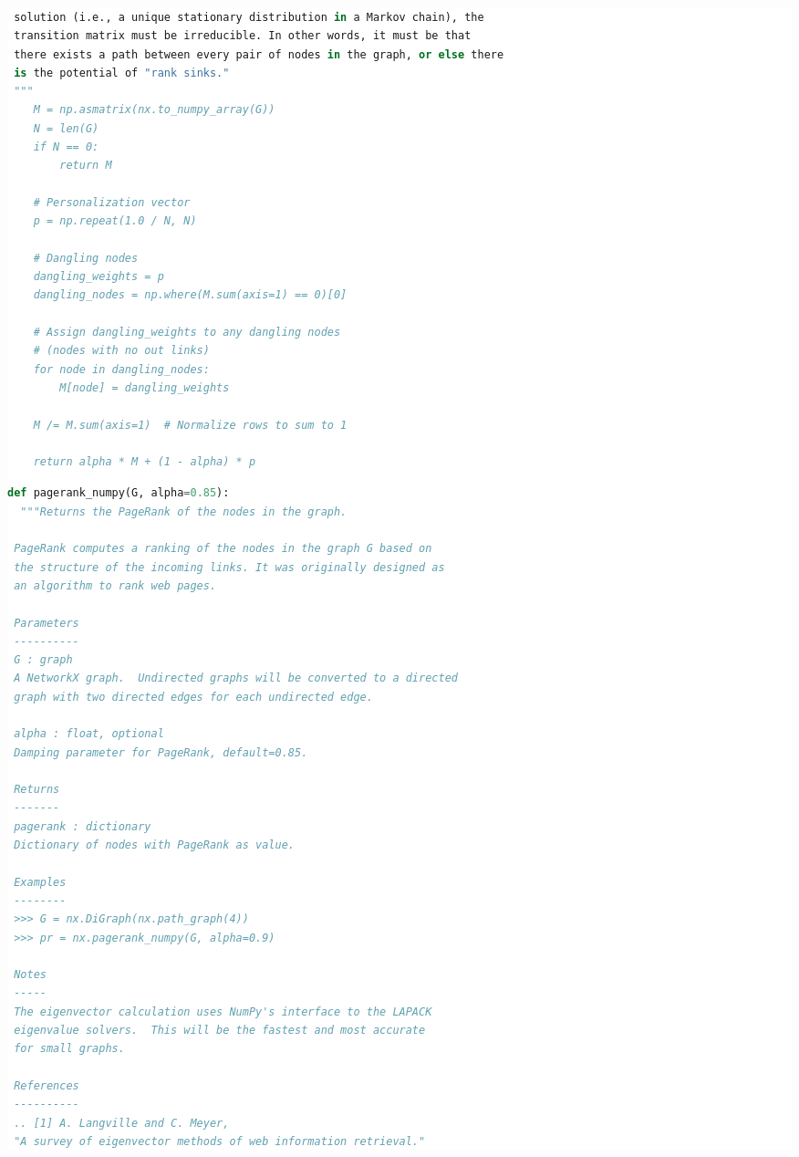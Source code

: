 ```py
 solution (i.e., a unique stationary distribution in a Markov chain), the
 transition matrix must be irreducible. In other words, it must be that
 there exists a path between every pair of nodes in the graph, or else there
 is the potential of "rank sinks."
 """
    M = np.asmatrix(nx.to_numpy_array(G))
    N = len(G)
    if N == 0:
        return M

    # Personalization vector
    p = np.repeat(1.0 / N, N)

    # Dangling nodes
    dangling_weights = p
    dangling_nodes = np.where(M.sum(axis=1) == 0)[0]

    # Assign dangling_weights to any dangling nodes 
    # (nodes with no out links)
    for node in dangling_nodes:
        M[node] = dangling_weights

    M /= M.sum(axis=1)  # Normalize rows to sum to 1

    return alpha * M + (1 - alpha) * p 
```

```py
def pagerank_numpy(G, alpha=0.85):
  """Returns the PageRank of the nodes in the graph.

 PageRank computes a ranking of the nodes in the graph G based on
 the structure of the incoming links. It was originally designed as
 an algorithm to rank web pages.

 Parameters
 ----------
 G : graph
 A NetworkX graph.  Undirected graphs will be converted to a directed
 graph with two directed edges for each undirected edge.

 alpha : float, optional
 Damping parameter for PageRank, default=0.85.

 Returns
 -------
 pagerank : dictionary
 Dictionary of nodes with PageRank as value.

 Examples
 --------
 >>> G = nx.DiGraph(nx.path_graph(4))
 >>> pr = nx.pagerank_numpy(G, alpha=0.9)

 Notes
 -----
 The eigenvector calculation uses NumPy's interface to the LAPACK
 eigenvalue solvers.  This will be the fastest and most accurate
 for small graphs.

 References
 ----------
 .. [1] A. Langville and C. Meyer,
 "A survey of eigenvector methods of web information retrieval."
```